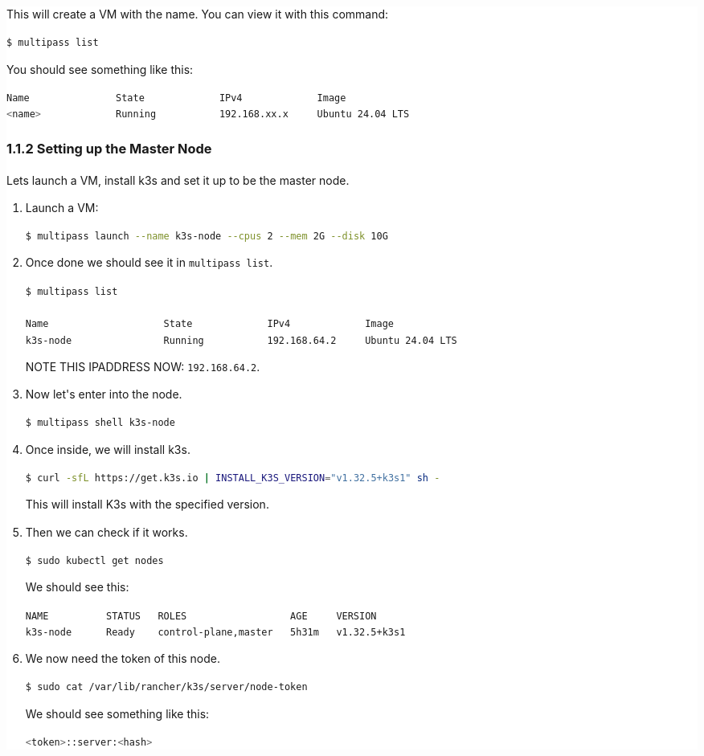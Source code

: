 This will create a VM with the name. You can view it with this command:
```bash
$ multipass list
```

You should see something like this:
```bash
Name               State             IPv4             Image
<name>             Running           192.168.xx.x     Ubuntu 24.04 LTS
```

### 1.1.2 Setting up the Master Node
Lets launch a VM, install k3s and set it up to be the master node.

1. Launch a VM:
    ```bash
    $ multipass launch --name k3s-node --cpus 2 --mem 2G --disk 10G
    ```

2. Once done we should see it in `multipass list`.
    ```bash
    $ multipass list

    Name                    State             IPv4             Image
    k3s-node                Running           192.168.64.2     Ubuntu 24.04 LTS
    ```
    NOTE THIS IPADDRESS NOW: `192.168.64.2`.

3. Now let's enter into the node.
    ```bash
    $ multipass shell k3s-node
    ```

4. Once inside, we will install k3s.
    ```bash
    $ curl -sfL https://get.k3s.io | INSTALL_K3S_VERSION="v1.32.5+k3s1" sh -
    ```
    This will install K3s with the specified version.

5. Then we can check if it works.
    ```bash
    $ sudo kubectl get nodes
    ```
    We should see this:
    ```bash
    NAME          STATUS   ROLES                  AGE     VERSION
    k3s-node      Ready    control-plane,master   5h31m   v1.32.5+k3s1
    ```
6. We now need the token of this node.
    ```bash
    $ sudo cat /var/lib/rancher/k3s/server/node-token
    ```
    We should see something like this:
    ```bash
    <token>::server:<hash>
    ```
